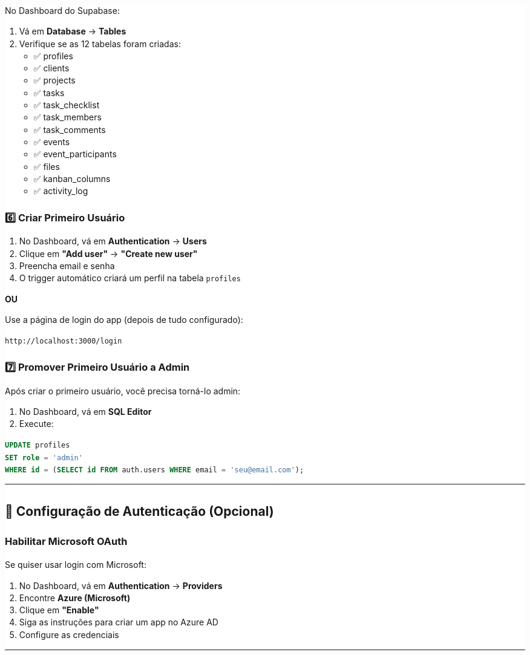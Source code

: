 No Dashboard do Supabase:
1. Vá em **Database** → **Tables**
2. Verifique se as 12 tabelas foram criadas:
   - ✅ profiles
   - ✅ clients
   - ✅ projects
   - ✅ tasks
   - ✅ task_checklist
   - ✅ task_members
   - ✅ task_comments
   - ✅ events
   - ✅ event_participants
   - ✅ files
   - ✅ kanban_columns
   - ✅ activity_log

### 6️⃣ Criar Primeiro Usuário

1. No Dashboard, vá em **Authentication** → **Users**
2. Clique em **"Add user"** → **"Create new user"**
3. Preencha email e senha
4. O trigger automático criará um perfil na tabela `profiles`

**OU**

Use a página de login do app (depois de tudo configurado):
```
http://localhost:3000/login
```

### 7️⃣ Promover Primeiro Usuário a Admin

Após criar o primeiro usuário, você precisa torná-lo admin:

1. No Dashboard, vá em **SQL Editor**
2. Execute:

```sql
UPDATE profiles
SET role = 'admin'
WHERE id = (SELECT id FROM auth.users WHERE email = 'seu@email.com');
```

---

## 🔐 Configuração de Autenticação (Opcional)

### Habilitar Microsoft OAuth

Se quiser usar login com Microsoft:

1. No Dashboard, vá em **Authentication** → **Providers**
2. Encontre **Azure (Microsoft)**
3. Clique em **"Enable"**
4. Siga as instruções para criar um app no Azure AD
5. Configure as credenciais

---